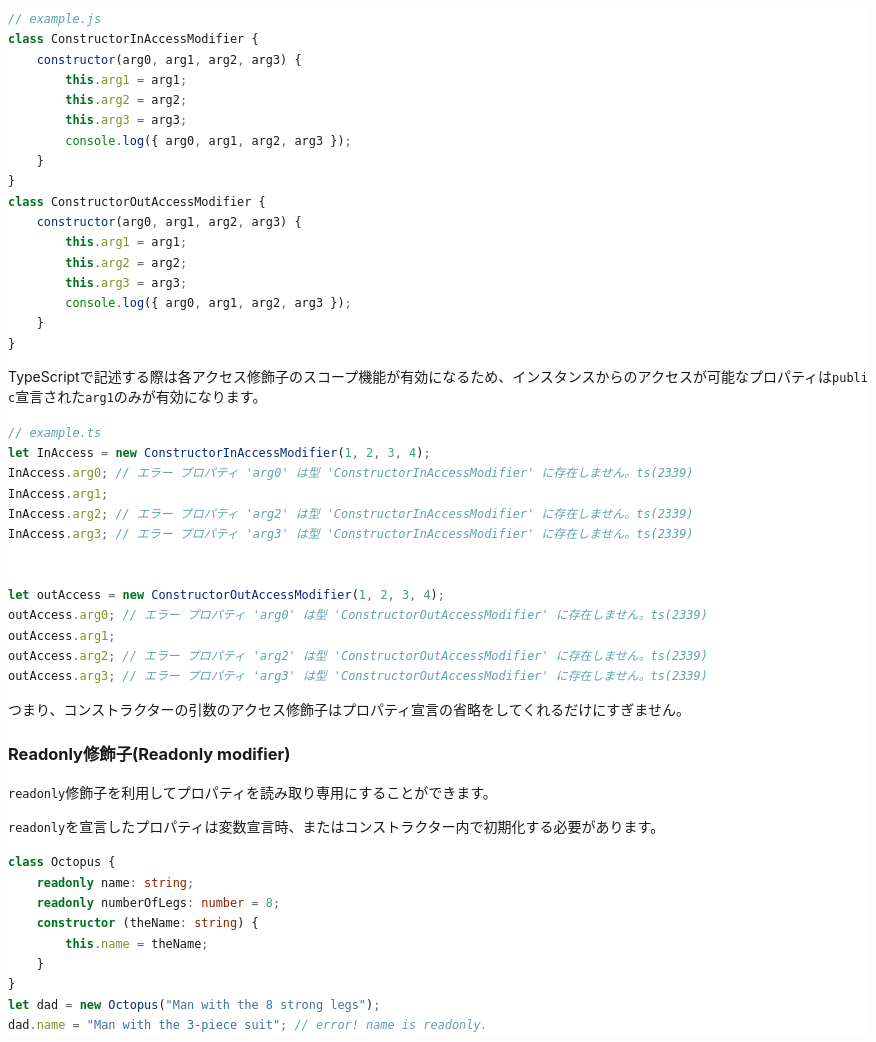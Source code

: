 ```javascript
// example.js
class ConstructorInAccessModifier {
    constructor(arg0, arg1, arg2, arg3) {
        this.arg1 = arg1;
        this.arg2 = arg2;
        this.arg3 = arg3;
        console.log({ arg0, arg1, arg2, arg3 });
    }
}
class ConstructorOutAccessModifier {
    constructor(arg0, arg1, arg2, arg3) {
        this.arg1 = arg1;
        this.arg2 = arg2;
        this.arg3 = arg3;
        console.log({ arg0, arg1, arg2, arg3 });
    }
}
```

TypeScriptで記述する際は各アクセス修飾子のスコープ機能が有効になるため、インスタンスからのアクセスが可能なプロパティは`public`宣言された`arg1`のみが有効になります。

```typescript
// example.ts
let InAccess = new ConstructorInAccessModifier(1, 2, 3, 4);
InAccess.arg0; // エラー プロパティ 'arg0' は型 'ConstructorInAccessModifier' に存在しません。ts(2339)
InAccess.arg1;
InAccess.arg2; // エラー プロパティ 'arg2' は型 'ConstructorInAccessModifier' に存在しません。ts(2339)
InAccess.arg3; // エラー プロパティ 'arg3' は型 'ConstructorInAccessModifier' に存在しません。ts(2339)


let outAccess = new ConstructorOutAccessModifier(1, 2, 3, 4);
outAccess.arg0; // エラー プロパティ 'arg0' は型 'ConstructorOutAccessModifier' に存在しません。ts(2339)
outAccess.arg1;
outAccess.arg2; // エラー プロパティ 'arg2' は型 'ConstructorOutAccessModifier' に存在しません。ts(2339)
outAccess.arg3; // エラー プロパティ 'arg3' は型 'ConstructorOutAccessModifier' に存在しません。ts(2339)
```

つまり、コンストラクターの引数のアクセス修飾子はプロパティ宣言の省略をしてくれるだけにすぎません。

### Readonly修飾子\(Readonly modifier\)

`readonly`修飾子を利用してプロパティを読み取り専用にすることができます。

`readonly`を宣言したプロパティは変数宣言時、またはコンストラクター内で初期化する必要があります。

```typescript
class Octopus {
    readonly name: string;
    readonly numberOfLegs: number = 8;
    constructor (theName: string) {
        this.name = theName;
    }
}
let dad = new Octopus("Man with the 8 strong legs");
dad.name = "Man with the 3-piece suit"; // error! name is readonly.
```
